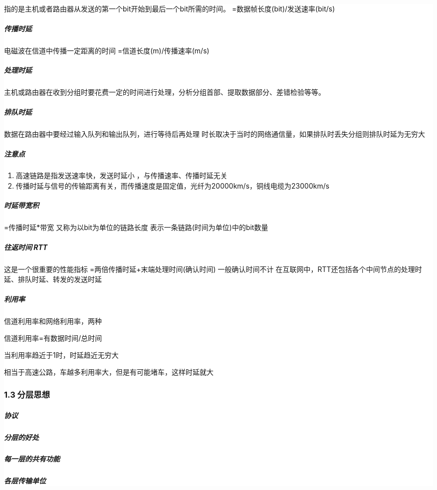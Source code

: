 指的是主机或者路由器从发送的第一个bit开始到最后一个bit所需的时间。
=数据帧长度(bit)/发送速率(bit/s)

##### 传播时延

电磁波在信道中传播一定距离的时间
=信道长度(m)/传播速率(m/s)

##### 处理时延

主机或路由器在收到分组时要花费一定的时间进行处理，分析分组首部、提取数据部分、差错检验等等。

##### 排队时延

数据在路由器中要经过输入队列和输出队列，进行等待后再处理
时长取决于当时的网络通信量，如果排队时丢失分组则排队时延为无穷大

##### 注意点

1. 高速链路是指发送速率快，发送时延小 ，与传播速率、传播时延无关
2. 传播时延与信号的传输距离有关，而传播速度是固定值，光纤为20000km/s，铜线电缆为23000km/s

##### 时延带宽积

=传播时延*带宽
又称为以bit为单位的链路长度
表示一条链路(时间为单位)中的bit数量

##### 往返时间 RTT

这是一个很重要的性能指标
=两倍传播时延+末端处理时间(确认时间)
一般确认时间不计
在互联网中，RTT还包括各个中间节点的处理时延、排队时延、转发的发送时延

##### 利用率

信道利用率和网络利用率，两种

信道利用率=有数据时间/总时间

当利用率趋近于1时，时延趋近无穷大

相当于高速公路，车越多利用率大，但是有可能堵车，这样时延就大

### 1.3 分层思想

##### 协议



##### 分层的好处



##### 每一层的共有功能



##### 各层传输单位
